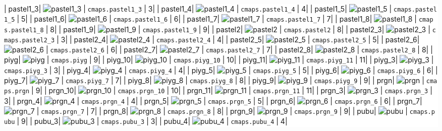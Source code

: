 | pastel1_3| ![pastel1_3](/colormaps/assets/images/colorbrewer/pastel1_3.png) | ```cmaps.pastel1_3``` | 3| 
| pastel1_4| ![pastel1_4](/colormaps/assets/images/colorbrewer/pastel1_4.png) | ```cmaps.pastel1_4``` | 4| 
| pastel1_5| ![pastel1_5](/colormaps/assets/images/colorbrewer/pastel1_5.png) | ```cmaps.pastel1_5``` | 5| 
| pastel1_6| ![pastel1_6](/colormaps/assets/images/colorbrewer/pastel1_6.png) | ```cmaps.pastel1_6``` | 6| 
| pastel1_7| ![pastel1_7](/colormaps/assets/images/colorbrewer/pastel1_7.png) | ```cmaps.pastel1_7``` | 7| 
| pastel1_8| ![pastel1_8](/colormaps/assets/images/colorbrewer/pastel1_8.png) | ```cmaps.pastel1_8``` | 8| 
| pastel1_9| ![pastel1_9](/colormaps/assets/images/colorbrewer/pastel1_9.png) | ```cmaps.pastel1_9``` | 9| 
| pastel2| ![pastel2](/colormaps/assets/images/colorbrewer/pastel2.png) | ```cmaps.pastel2``` | 8| 
| pastel2_3| ![pastel2_3](/colormaps/assets/images/colorbrewer/pastel2_3.png) | ```cmaps.pastel2_3``` | 3| 
| pastel2_4| ![pastel2_4](/colormaps/assets/images/colorbrewer/pastel2_4.png) | ```cmaps.pastel2_4``` | 4| 
| pastel2_5| ![pastel2_5](/colormaps/assets/images/colorbrewer/pastel2_5.png) | ```cmaps.pastel2_5``` | 5| 
| pastel2_6| ![pastel2_6](/colormaps/assets/images/colorbrewer/pastel2_6.png) | ```cmaps.pastel2_6``` | 6| 
| pastel2_7| ![pastel2_7](/colormaps/assets/images/colorbrewer/pastel2_7.png) | ```cmaps.pastel2_7``` | 7| 
| pastel2_8| ![pastel2_8](/colormaps/assets/images/colorbrewer/pastel2_8.png) | ```cmaps.pastel2_8``` | 8| 
| piyg| ![piyg](/colormaps/assets/images/colorbrewer/piyg.png) | ```cmaps.piyg``` | 9| 
| piyg_10| ![piyg_10](/colormaps/assets/images/colorbrewer/piyg_10.png) | ```cmaps.piyg_10``` | 10| 
| piyg_11| ![piyg_11](/colormaps/assets/images/colorbrewer/piyg_11.png) | ```cmaps.piyg_11``` | 11| 
| piyg_3| ![piyg_3](/colormaps/assets/images/colorbrewer/piyg_3.png) | ```cmaps.piyg_3``` | 3| 
| piyg_4| ![piyg_4](/colormaps/assets/images/colorbrewer/piyg_4.png) | ```cmaps.piyg_4``` | 4| 
| piyg_5| ![piyg_5](/colormaps/assets/images/colorbrewer/piyg_5.png) | ```cmaps.piyg_5``` | 5| 
| piyg_6| ![piyg_6](/colormaps/assets/images/colorbrewer/piyg_6.png) | ```cmaps.piyg_6``` | 6| 
| piyg_7| ![piyg_7](/colormaps/assets/images/colorbrewer/piyg_7.png) | ```cmaps.piyg_7``` | 7| 
| piyg_8| ![piyg_8](/colormaps/assets/images/colorbrewer/piyg_8.png) | ```cmaps.piyg_8``` | 8| 
| piyg_9| ![piyg_9](/colormaps/assets/images/colorbrewer/piyg_9.png) | ```cmaps.piyg_9``` | 9| 
| prgn| ![prgn](/colormaps/assets/images/colorbrewer/prgn.png) | ```cmaps.prgn``` | 9| 
| prgn_10| ![prgn_10](/colormaps/assets/images/colorbrewer/prgn_10.png) | ```cmaps.prgn_10``` | 10| 
| prgn_11| ![prgn_11](/colormaps/assets/images/colorbrewer/prgn_11.png) | ```cmaps.prgn_11``` | 11| 
| prgn_3| ![prgn_3](/colormaps/assets/images/colorbrewer/prgn_3.png) | ```cmaps.prgn_3``` | 3| 
| prgn_4| ![prgn_4](/colormaps/assets/images/colorbrewer/prgn_4.png) | ```cmaps.prgn_4``` | 4| 
| prgn_5| ![prgn_5](/colormaps/assets/images/colorbrewer/prgn_5.png) | ```cmaps.prgn_5``` | 5| 
| prgn_6| ![prgn_6](/colormaps/assets/images/colorbrewer/prgn_6.png) | ```cmaps.prgn_6``` | 6| 
| prgn_7| ![prgn_7](/colormaps/assets/images/colorbrewer/prgn_7.png) | ```cmaps.prgn_7``` | 7| 
| prgn_8| ![prgn_8](/colormaps/assets/images/colorbrewer/prgn_8.png) | ```cmaps.prgn_8``` | 8| 
| prgn_9| ![prgn_9](/colormaps/assets/images/colorbrewer/prgn_9.png) | ```cmaps.prgn_9``` | 9| 
| pubu| ![pubu](/colormaps/assets/images/colorbrewer/pubu.png) | ```cmaps.pubu``` | 9| 
| pubu_3| ![pubu_3](/colormaps/assets/images/colorbrewer/pubu_3.png) | ```cmaps.pubu_3``` | 3| 
| pubu_4| ![pubu_4](/colormaps/assets/images/colorbrewer/pubu_4.png) | ```cmaps.pubu_4``` | 4| 